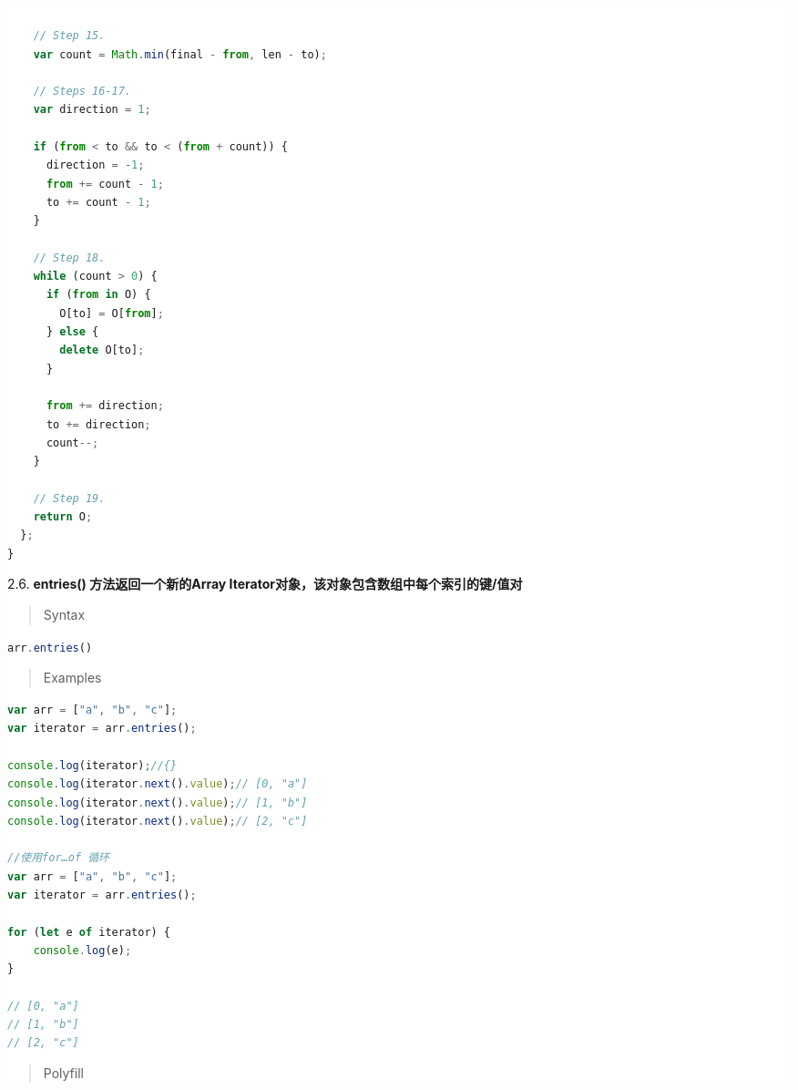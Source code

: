 ```js

    // Step 15.
    var count = Math.min(final - from, len - to);

    // Steps 16-17.
    var direction = 1;

    if (from < to && to < (from + count)) {
      direction = -1;
      from += count - 1;
      to += count - 1;
    }

    // Step 18.
    while (count > 0) {
      if (from in O) {
        O[to] = O[from];
      } else {
        delete O[to];
      }

      from += direction;
      to += direction;
      count--;
    }

    // Step 19.
    return O;
  };
}
```

2.6. **entries() 方法返回一个新的Array Iterator对象，该对象包含数组中每个索引的键/值对**

> Syntax

```js
arr.entries()
```

> Examples

```js
var arr = ["a", "b", "c"];
var iterator = arr.entries();

console.log(iterator);//{}
console.log(iterator.next().value);// [0, "a"]
console.log(iterator.next().value);// [1, "b"]
console.log(iterator.next().value);// [2, "c"]

//使用for…of 循环
var arr = ["a", "b", "c"];
var iterator = arr.entries();

for (let e of iterator) {
    console.log(e);
}

// [0, "a"] 
// [1, "b"] 
// [2, "c"]
```
> Polyfill
